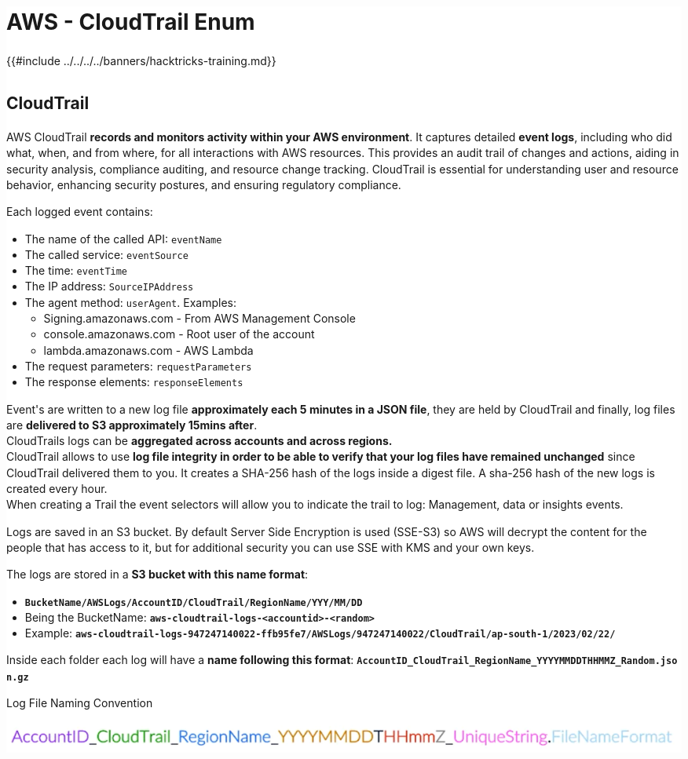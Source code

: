 # AWS - CloudTrail Enum

{{#include ../../../../banners/hacktricks-training.md}}

## **CloudTrail**

AWS CloudTrail **records and monitors activity within your AWS environment**. It captures detailed **event logs**, including who did what, when, and from where, for all interactions with AWS resources. This provides an audit trail of changes and actions, aiding in security analysis, compliance auditing, and resource change tracking. CloudTrail is essential for understanding user and resource behavior, enhancing security postures, and ensuring regulatory compliance.

Each logged event contains:

- The name of the called API: `eventName`
- The called service: `eventSource`
- The time: `eventTime`
- The IP address: `SourceIPAddress`
- The agent method: `userAgent`. Examples:
  - Signing.amazonaws.com - From AWS Management Console
  - console.amazonaws.com - Root user of the account
  - lambda.amazonaws.com - AWS Lambda
- The request parameters: `requestParameters`
- The response elements: `responseElements`

Event's are written to a new log file **approximately each 5 minutes in a JSON file**, they are held by CloudTrail and finally, log files are **delivered to S3 approximately 15mins after**.\
CloudTrails logs can be **aggregated across accounts and across regions.**\
CloudTrail allows to use **log file integrity in order to be able to verify that your log files have remained unchanged** since CloudTrail delivered them to you. It creates a SHA-256 hash of the logs inside a digest file. A sha-256 hash of the new logs is created every hour.\
When creating a Trail the event selectors will allow you to indicate the trail to log: Management, data or insights events.

Logs are saved in an S3 bucket. By default Server Side Encryption is used (SSE-S3) so AWS will decrypt the content for the people that has access to it, but for additional security you can use SSE with KMS and your own keys.

The logs are stored in a **S3 bucket with this name format**:

- **`BucketName/AWSLogs/AccountID/CloudTrail/RegionName/YYY/MM/DD`**
- Being the BucketName: **`aws-cloudtrail-logs-<accountid>-<random>`**
- Example: **`aws-cloudtrail-logs-947247140022-ffb95fe7/AWSLogs/947247140022/CloudTrail/ap-south-1/2023/02/22/`**

Inside each folder each log will have a **name following this format**: **`AccountID_CloudTrail_RegionName_YYYYMMDDTHHMMZ_Random.json.gz`**

Log File Naming Convention

![](<../../../../images/image (122).png>)
